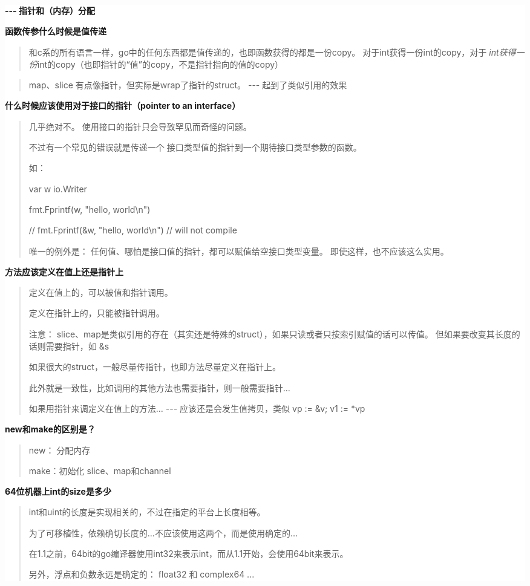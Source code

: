 **--- 指针和（内存）分配**

**函数传参什么时候是值传递**

> 和c系的所有语言一样，go中的任何东西都是值传递的，也即函数获得的都是一份copy。 对于int获得一份int的copy，对于 *int获得一份*int的copy（也即指针的“值”的copy，不是指针指向的值的copy）

> map、slice 有点像指针，但实际是wrap了指针的struct。 --- 起到了类似引用的效果

**什么时候应该使用对于接口的指针（pointer to an interface）**

> 几乎绝对不。 使用接口的指针只会导致罕见而奇怪的问题。
>
> 不过有一个常见的错误就是传递一个 接口类型值的指针到一个期待接口类型参数的函数。
>
> 如：
>
> var w io.Writer
>
> fmt.Fprintf(w, "hello, world\n")
>
> // fmt.Fprintf(&w, "hello, world\n")  // will not compile
>
> 
>
> 唯一的例外是： 任何值、哪怕是接口值的指针，都可以赋值给空接口类型变量。 即使这样，也不应该这么实用。

**方法应该定义在值上还是指针上**

> 定义在值上的，可以被值和指针调用。
>
> 定义在指针上的，只能被指针调用。
>
> 注意： slice、map是类似引用的存在（其实还是特殊的struct），如果只读或者只按索引赋值的话可以传值。 但如果要改变其长度的话则需要指针，如 &s
>
> 如果很大的struct，一般尽量传指针，也即方法尽量定义在指针上。
>
> 此外就是一致性，比如调用的其他方法也需要指针，则一般需要指针...
>
> 如果用指针来调定义在值上的方法... --- 应该还是会发生值拷贝，类似 vp := &v; v1 := *vp

**new和make的区别是？**

> new： 分配内存
>
> make：初始化 slice、map和channel

**64位机器上int的size是多少**

> int和uint的长度是实现相关的，不过在指定的平台上长度相等。
>
> 为了可移植性，依赖确切长度的...不应该使用这两个，而是使用确定的...
>
> 在1.1之前，64bit的go编译器使用int32来表示int，而从1.1开始，会使用64bit来表示。
>
> 另外，浮点和负数永远是确定的： float32 和 complex64 ...
